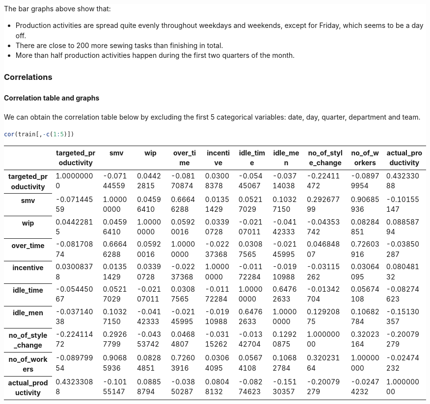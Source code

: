 
The bar graphs above show that:

- Production activities are spread quite evenly throughout weekdays and weekends, except for Friday, which seems to be a day off.
- There are close to 200 more sewing tasks than finishing in total.
- More than half production activities happen during the first two quarters of the month.

### Correlations

#### Correlation table and graphs

We can obtain the correlation table below by excluding the first 5 categorical variables: date, day, quarter, department and team.


```R
cor(train[,-c(1:5)])
```


<table>
<thead><tr><th></th><th scope=col>targeted_productivity</th><th scope=col>smv</th><th scope=col>wip</th><th scope=col>over_time</th><th scope=col>incentive</th><th scope=col>idle_time</th><th scope=col>idle_men</th><th scope=col>no_of_style_change</th><th scope=col>no_of_workers</th><th scope=col>actual_productivity</th></tr></thead>
<tbody>
	<tr><th scope=row>targeted_productivity</th><td> 1.00000000</td><td>-0.07144559</td><td> 0.04422815</td><td>-0.08170874</td><td> 0.03008378</td><td>-0.05445067</td><td>-0.03714038</td><td>-0.22411472</td><td>-0.08979954</td><td> 0.43233088</td></tr>
	<tr><th scope=row>smv</th><td>-0.07144559</td><td> 1.00000000</td><td> 0.04596410</td><td> 0.66646288</td><td> 0.01351429</td><td> 0.05217029</td><td> 0.10327150</td><td> 0.29267799</td><td> 0.90685936</td><td>-0.10155147</td></tr>
	<tr><th scope=row>wip</th><td> 0.04422815</td><td> 0.04596410</td><td> 1.00000000</td><td> 0.05920016</td><td> 0.03390728</td><td>-0.02107011</td><td>-0.04142333</td><td>-0.04353742</td><td> 0.08284851</td><td> 0.08858794</td></tr>
	<tr><th scope=row>over_time</th><td>-0.08170874</td><td> 0.66646288</td><td> 0.05920016</td><td> 1.00000000</td><td>-0.02237368</td><td> 0.03087565</td><td>-0.02145995</td><td> 0.04684807</td><td> 0.72603916</td><td>-0.03850287</td></tr>
	<tr><th scope=row>incentive</th><td> 0.03008378</td><td> 0.01351429</td><td> 0.03390728</td><td>-0.02237368</td><td> 1.00000000</td><td>-0.01172284</td><td>-0.01910988</td><td>-0.03115262</td><td> 0.03064095</td><td> 0.08048132</td></tr>
	<tr><th scope=row>idle_time</th><td>-0.05445067</td><td> 0.05217029</td><td>-0.02107011</td><td> 0.03087565</td><td>-0.01172284</td><td> 1.00000000</td><td> 0.64762633</td><td>-0.01342704</td><td> 0.05674108</td><td>-0.08274623</td></tr>
	<tr><th scope=row>idle_men</th><td>-0.03714038</td><td> 0.10327150</td><td>-0.04142333</td><td>-0.02145995</td><td>-0.01910988</td><td> 0.64762633</td><td> 1.00000000</td><td> 0.12920875</td><td> 0.10682784</td><td>-0.15130357</td></tr>
	<tr><th scope=row>no_of_style_change</th><td>-0.22411472</td><td> 0.29267799</td><td>-0.04353742</td><td> 0.04684807</td><td>-0.03115262</td><td>-0.01342704</td><td> 0.12920875</td><td> 1.00000000</td><td> 0.32023164</td><td>-0.20079279</td></tr>
	<tr><th scope=row>no_of_workers</th><td>-0.08979954</td><td> 0.90685936</td><td> 0.08284851</td><td> 0.72603916</td><td> 0.03064095</td><td> 0.05674108</td><td> 0.10682784</td><td> 0.32023164</td><td> 1.00000000</td><td>-0.02474232</td></tr>
	<tr><th scope=row>actual_productivity</th><td> 0.43233088</td><td>-0.10155147</td><td> 0.08858794</td><td>-0.03850287</td><td> 0.08048132</td><td>-0.08274623</td><td>-0.15130357</td><td>-0.20079279</td><td>-0.02474232</td><td> 1.00000000</td></tr>
</tbody>
</table>
